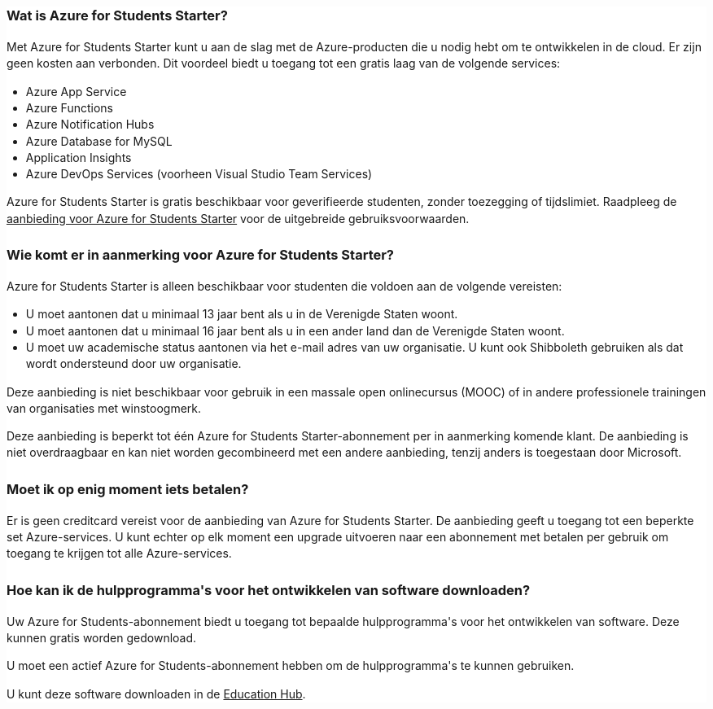 ### <a name="what-is-azure-for-students-starter"></a>Wat is Azure for Students Starter?

Met Azure for Students Starter kunt u aan de slag met de Azure-producten die u nodig hebt om te ontwikkelen in de cloud. Er zijn geen kosten aan verbonden. Dit voordeel biedt u toegang tot een gratis laag van de volgende services:

- Azure App Service
- Azure Functions
- Azure Notification Hubs
- Azure Database for MySQL
- Application Insights
- Azure DevOps Services (voorheen Visual Studio Team Services)

Azure for Students Starter is gratis beschikbaar voor geverifieerde studenten, zonder toezegging of tijdslimiet. Raadpleeg de [aanbieding voor Azure for Students Starter](https://azure.microsoft.com/offers/ms-azr-0144p/) voor de uitgebreide gebruiksvoorwaarden.

### <a name="who-is-eligible-for-azure-for-students-starter"></a>Wie komt er in aanmerking voor Azure for Students Starter?

Azure for Students Starter is alleen beschikbaar voor studenten die voldoen aan de volgende vereisten:

- U moet aantonen dat u minimaal 13 jaar bent als u in de Verenigde Staten woont.
- U moet aantonen dat u minimaal 16 jaar bent als u in een ander land dan de Verenigde Staten woont.
- U moet uw academische status aantonen via het e-mail adres van uw organisatie. U kunt ook Shibboleth gebruiken als dat wordt ondersteund door uw organisatie.

Deze aanbieding is niet beschikbaar voor gebruik in een massale open onlinecursus (MOOC) of in andere professionele trainingen van organisaties met winstoogmerk.

Deze aanbieding is beperkt tot één Azure for Students Starter-abonnement per in aanmerking komende klant. De aanbieding is niet overdraagbaar en kan niet worden gecombineerd met een andere aanbieding, tenzij anders is toegestaan door Microsoft.

### <a name="will-i-have-to-pay-something-at-any-point-in-time"></a>Moet ik op enig moment iets betalen?

Er is geen creditcard vereist voor de aanbieding van Azure for Students Starter. De aanbieding geeft u toegang tot een beperkte set Azure-services. U kunt echter op elk moment een upgrade uitvoeren naar een abonnement met betalen per gebruik om toegang te krijgen tot alle Azure-services.

### <a name="how-do-i-download-the-software-developer-tools"></a>Hoe kan ik de hulpprogramma's voor het ontwikkelen van software downloaden?

Uw Azure for Students-abonnement biedt u toegang tot bepaalde hulpprogramma's voor het ontwikkelen van software. Deze kunnen gratis worden gedownload.

U moet een actief Azure for Students-abonnement hebben om de hulpprogramma's te kunnen gebruiken.

U kunt deze software downloaden in de [Education Hub](https://ms.portal.azure.com/#blade/Microsoft_Azure_Education/EducationMenuBlade/software).
